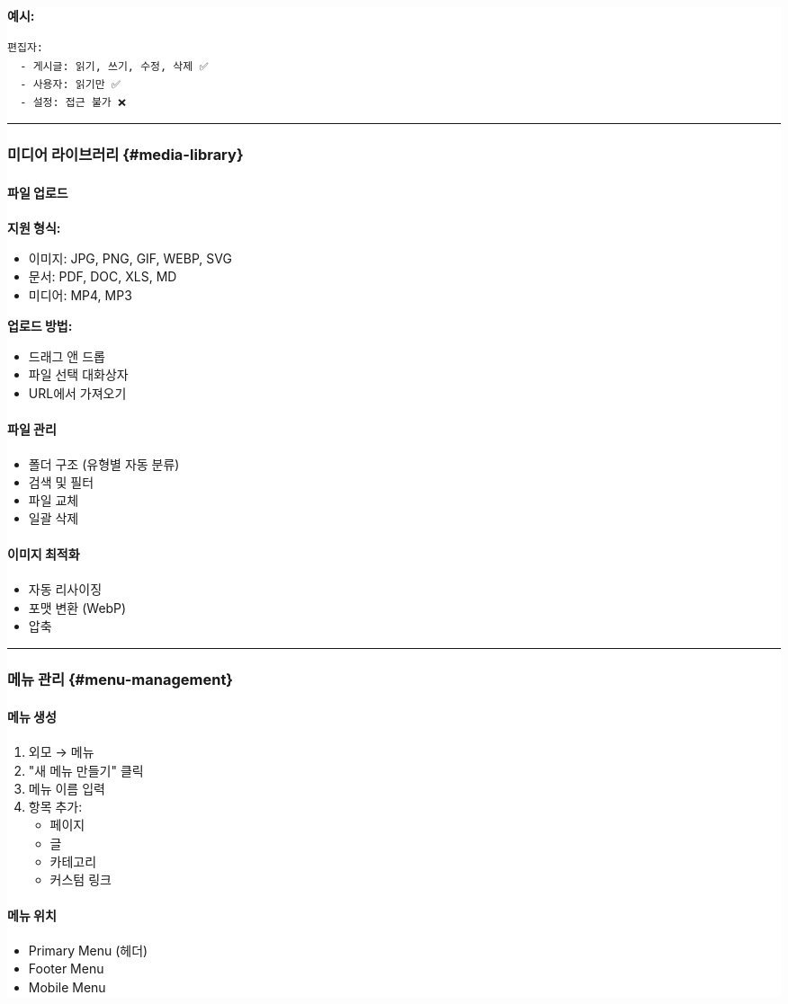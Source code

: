 **예시:**
```
편집자:
  - 게시글: 읽기, 쓰기, 수정, 삭제 ✅
  - 사용자: 읽기만 ✅
  - 설정: 접근 불가 ❌
```

---

### 미디어 라이브러리 {#media-library}

#### 파일 업로드
**지원 형식:**
- 이미지: JPG, PNG, GIF, WEBP, SVG
- 문서: PDF, DOC, XLS, MD
- 미디어: MP4, MP3

**업로드 방법:**
- 드래그 앤 드롭
- 파일 선택 대화상자
- URL에서 가져오기

#### 파일 관리
- 폴더 구조 (유형별 자동 분류)
- 검색 및 필터
- 파일 교체
- 일괄 삭제

#### 이미지 최적화
- 자동 리사이징
- 포맷 변환 (WebP)
- 압축

---

### 메뉴 관리 {#menu-management}

#### 메뉴 생성
1. 외모 → 메뉴
2. "새 메뉴 만들기" 클릭
3. 메뉴 이름 입력
4. 항목 추가:
   - 페이지
   - 글
   - 카테고리
   - 커스텀 링크

#### 메뉴 위치
- Primary Menu (헤더)
- Footer Menu
- Mobile Menu
